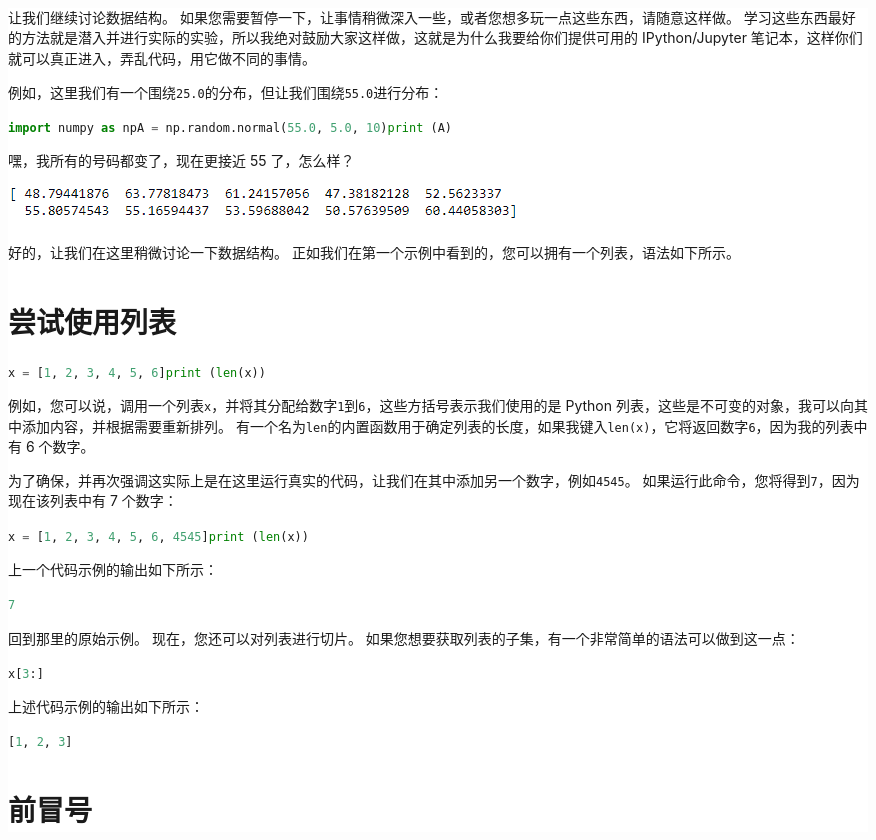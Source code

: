让我们继续讨论数据结构。 如果您需要暂停一下，让事情稍微深入一些，或者您想多玩一点这些东西，请随意这样做。 学习这些东西最好的方法就是潜入并进行实际的实验，所以我绝对鼓励大家这样做，这就是为什么我要给你们提供可用的 IPython/Jupyter 笔记本，这样你们就可以真正进入，弄乱代码，用它做不同的事情。

例如，这里我们有一个围绕`25.0`的分布，但让我们围绕`55.0`进行分布：

```py
import numpy as npA = np.random.normal(55.0, 5.0, 10)print (A)

```

嘿，我所有的号码都变了，现在更接近 55 了，怎么样？

![](img/a1f51f78-e6e2-4fd5-a764-68cf88d08abc.png)

好的，让我们在这里稍微讨论一下数据结构。 正如我们在第一个示例中看到的，您可以拥有一个列表，语法如下所示。

# 尝试使用列表

```py
x = [1, 2, 3, 4, 5, 6]print (len(x))

```

例如，您可以说，调用一个列表`x`，并将其分配给数字`1`到`6`，这些方括号表示我们使用的是 Python 列表，这些是不可变的对象，我可以向其中添加内容，并根据需要重新排列。 有一个名为`len`的内置函数用于确定列表的长度，如果我键入`len(x)`，它将返回数字`6`，因为我的列表中有 6 个数字。

为了确保，并再次强调这实际上是在这里运行真实的代码，让我们在其中添加另一个数字，例如`4545`。 如果运行此命令，您将得到`7`，因为现在该列表中有 7 个数字：

```py
x = [1, 2, 3, 4, 5, 6, 4545]print (len(x))

```

上一个代码示例的输出如下所示：

```py
7

```

回到那里的原始示例。 现在，您还可以对列表进行切片。 如果您想要获取列表的子集，有一个非常简单的语法可以做到这一点：

```py
x[3:]

```

上述代码示例的输出如下所示：

```py
[1, 2, 3]

```

# 前冒号
